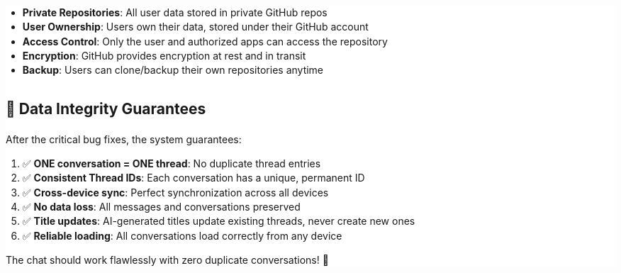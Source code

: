 - **Private Repositories**: All user data stored in private GitHub repos
- **User Ownership**: Users own their data, stored under their GitHub account
- **Access Control**: Only the user and authorized apps can access the repository
- **Encryption**: GitHub provides encryption at rest and in transit
- **Backup**: Users can clone/backup their own repositories anytime

## 🎯 Data Integrity Guarantees

After the critical bug fixes, the system guarantees:

1. ✅ **ONE conversation = ONE thread**: No duplicate thread entries
2. ✅ **Consistent Thread IDs**: Each conversation has a unique, permanent ID
3. ✅ **Cross-device sync**: Perfect synchronization across all devices
4. ✅ **No data loss**: All messages and conversations preserved
5. ✅ **Title updates**: AI-generated titles update existing threads, never create new ones
6. ✅ **Reliable loading**: All conversations load correctly from any device

The chat should work flawlessly with zero duplicate conversations! 🚀
